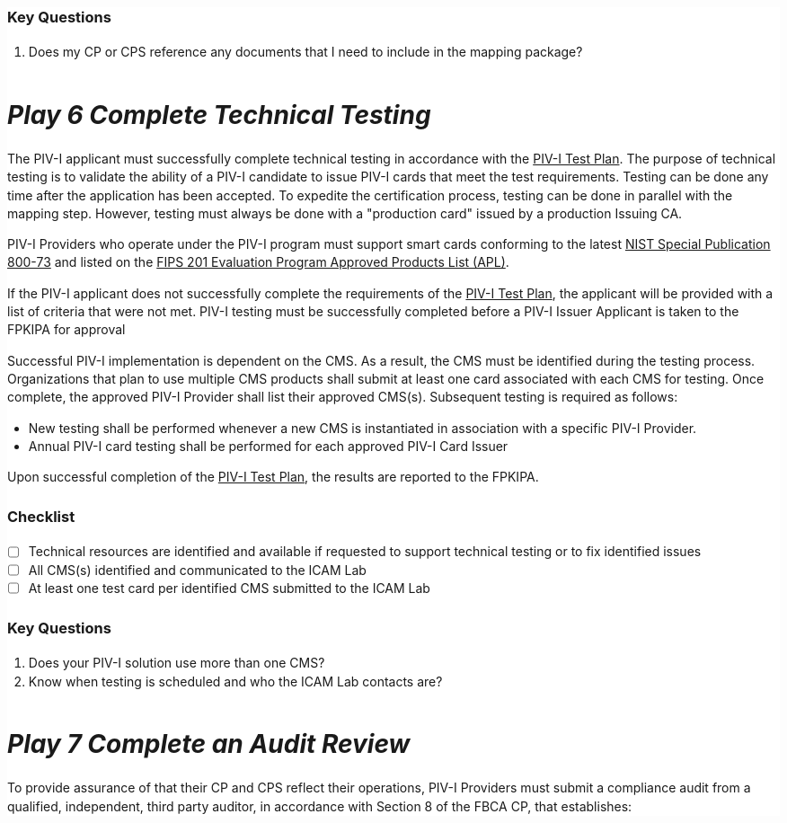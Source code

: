 ### **Key Questions**
1. Does my CP or CPS reference any documents that I need to include in the mapping package?

# ***Play 6 Complete Technical Testing***

The PIV-I applicant must successfully complete technical testing in accordance with the  [PIV-I Test Plan](https://www.idmanagement.gov/IDM/s/article_content_old?tag=a0Gt0000000SfwZ). The purpose of technical testing is to validate the ability of a PIV-I candidate to issue PIV-I cards that meet the test requirements. Testing can be done any time after the application has been accepted.  To expedite the certification process, testing can be done in parallel with the mapping step.  However, testing must always be done with a "production card" issued by a production Issuing CA.

PIV-I Providers who operate under the PIV-I program must support smart cards conforming to  the latest [NIST Special Publication 800-73](http://csrc.nist.gov/publications/PubsSPs.html) and listed on the  [FIPS 201  Evaluation Program Approved Products List (APL)](https://www.idmanagement.gov/IDM/IDMFicamProductSearchPage).

If the PIV-I applicant does not successfully complete the requirements of the  [PIV-I Test Plan](https://www.idmanagement.gov/IDM/s/article_content_old?tag=a0Gt0000000SfwZ), the applicant will be provided with a list of criteria that were not met.  PIV-I testing must be successfully completed before a PIV-I Issuer Applicant   is taken to the FPKIPA for approval

Successful PIV-I implementation is dependent on the CMS. As a result, the CMS must be identified during the testing process. Organizations that plan to use multiple CMS products shall submit at least one card associated with each CMS for testing. Once complete, the approved PIV-I Provider shall list their approved CMS(s).  Subsequent testing is required as follows:

- New testing shall be performed whenever a new CMS is  instantiated in association with a specific PIV-I Provider.
- Annual PIV-I card testing shall be performed for each approved PIV-I Card Issuer

Upon successful completion of the  [PIV-I Test Plan](https://www.idmanagement.gov/IDM/s/article_content_old?tag=a0Gt0000000SfwZ), the results  are reported to the FPKIPA.

### **Checklist**

- [ ] Technical resources are identified and available if requested to support technical testing or to fix identified issues
- [ ] All CMS(s) identified and communicated to the ICAM Lab
- [ ] At least one test card per identified CMS submitted to the ICAM Lab

### **Key Questions**

   1. Does your PIV-I solution use more than one CMS?
   2. Know when testing is scheduled and who the ICAM Lab contacts are?

# ***Play 7 Complete an Audit Review***

To provide assurance of that their CP and CPS reflect their operations, PIV-I Providers must submit a compliance audit from a qualified, independent, third party auditor, in accordance with Section 8 of the FBCA CP, that establishes:
